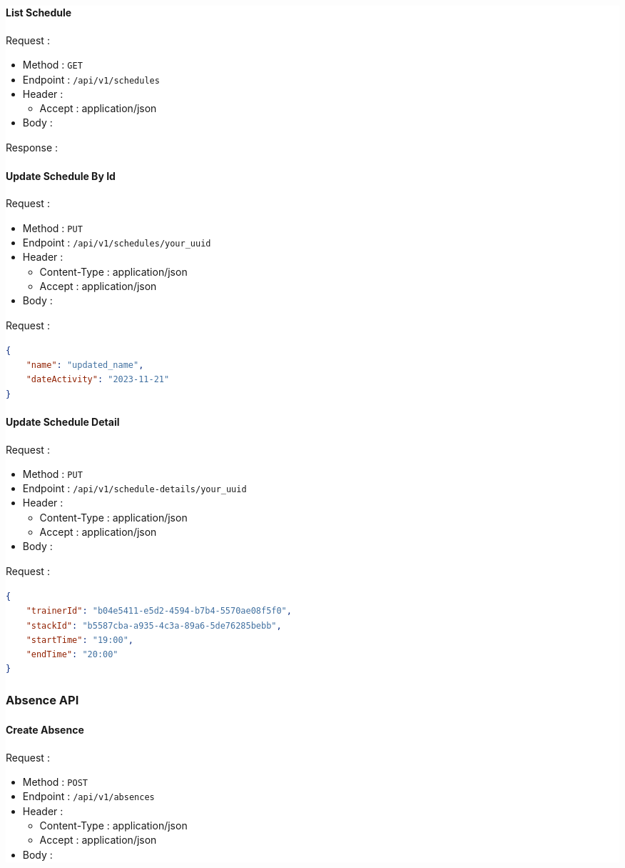 #### List Schedule
Request :
- Method : `GET`
- Endpoint : `/api/v1/schedules`
- Header :
    - Accept : application/json
- Body :

Response :
```json
```

#### Update Schedule By Id
Request :
- Method : `PUT`
- Endpoint : `/api/v1/schedules/your_uuid`
- Header :
    - Content-Type : application/json
    - Accept : application/json
- Body :

Request :
```json
{
    "name": "updated_name",
    "dateActivity": "2023-11-21"
}
```

#### Update Schedule Detail
Request :
- Method : `PUT`
- Endpoint : `/api/v1/schedule-details/your_uuid`
- Header :
    - Content-Type : application/json
    - Accept : application/json
- Body :

Request :
```json
{
    "trainerId": "b04e5411-e5d2-4594-b7b4-5570ae08f5f0",
    "stackId": "b5587cba-a935-4c3a-89a6-5de76285bebb",
    "startTime": "19:00",
    "endTime": "20:00"
}
```

### Absence API

#### Create Absence
Request :
- Method : `POST`
- Endpoint : `/api/v1/absences`
- Header :
    - Content-Type : application/json
    - Accept : application/json
- Body :
